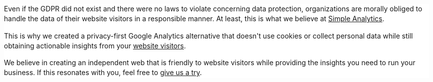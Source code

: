 Even if the GDPR did not exist and there were no laws to violate concerning data protection, organizations are morally obliged to handle the data of their website visitors in a responsible manner. At least, this is what we believe at [Simple Analytics](https://www.simpleanalytics.com/).

This is why we created a privacy-first Google Analytics alternative that doesn't use cookies or collect personal data while still obtaining actionable insights from your [website visitors](https://simpleanalytics.com/simpleanalytics.com).

We believe in creating an independent web that is friendly to website visitors while providing the insights you need to run your business. If this resonates with you, feel free to [give us a try](https://simpleanalytics.com/welcome).

> [^1]:  This is the lawfulness principle laid out by Art. 5(1)(a) GDPR.
> [^2]:  Art. 4(11) GDPR.
> [^3]:  Public entities usually enjoy some degree of power imbalance with the data subject, meaning consent is not always freely given as required by Art. 4(11) GDPR. Art. 6 also provides that public authorities (which is more specific than public entities) cannot rely on legitimate interest when they could rely on public interest/authority instead.
> [^4]:  This is the three-part test developed by the CJEU (CJEU - C‑13/16 - Rīgas satiksme).
> [^5]:  See Art. 5(2) (accountability) as well as 24 GPDR (responsibility of the controller).
> [^6]:  If you want to know more about legitimate interest, the UK ICO provides some very accessible information on its [website](https://ico.org.uk/for-organisations/guide-to-data-protection/guide-to-the-general-data-protection-regulation-gdpr/legitimate-interests/what-is-the-legitimate-interests-basis/).
> [^7]:  Art. 6(1) GDPR.
> [^8]:  21 GDPR. The same goes for processing based on 6(1)(e).
> [^9]:  21(3) GDPR.
> [^10]: Kuner and others, Commentary On The EU General Data Protection Regulation (GDPR). A Commentary, 2020, p. 333.
> [^11]: 21 GDPR.
